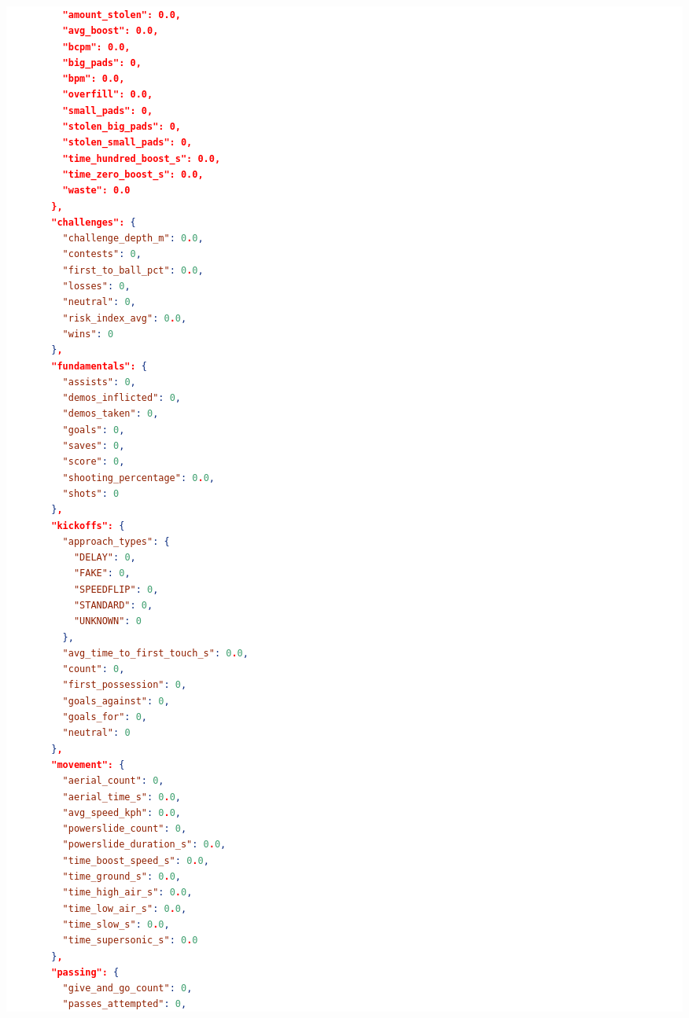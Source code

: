 ```json
          "amount_stolen": 0.0,
          "avg_boost": 0.0,
          "bcpm": 0.0,
          "big_pads": 0,
          "bpm": 0.0,
          "overfill": 0.0,
          "small_pads": 0,
          "stolen_big_pads": 0,
          "stolen_small_pads": 0,
          "time_hundred_boost_s": 0.0,
          "time_zero_boost_s": 0.0,
          "waste": 0.0
        },
        "challenges": {
          "challenge_depth_m": 0.0,
          "contests": 0,
          "first_to_ball_pct": 0.0,
          "losses": 0,
          "neutral": 0,
          "risk_index_avg": 0.0,
          "wins": 0
        },
        "fundamentals": {
          "assists": 0,
          "demos_inflicted": 0,
          "demos_taken": 0,
          "goals": 0,
          "saves": 0,
          "score": 0,
          "shooting_percentage": 0.0,
          "shots": 0
        },
        "kickoffs": {
          "approach_types": {
            "DELAY": 0,
            "FAKE": 0,
            "SPEEDFLIP": 0,
            "STANDARD": 0,
            "UNKNOWN": 0
          },
          "avg_time_to_first_touch_s": 0.0,
          "count": 0,
          "first_possession": 0,
          "goals_against": 0,
          "goals_for": 0,
          "neutral": 0
        },
        "movement": {
          "aerial_count": 0,
          "aerial_time_s": 0.0,
          "avg_speed_kph": 0.0,
          "powerslide_count": 0,
          "powerslide_duration_s": 0.0,
          "time_boost_speed_s": 0.0,
          "time_ground_s": 0.0,
          "time_high_air_s": 0.0,
          "time_low_air_s": 0.0,
          "time_slow_s": 0.0,
          "time_supersonic_s": 0.0
        },
        "passing": {
          "give_and_go_count": 0,
          "passes_attempted": 0,
```